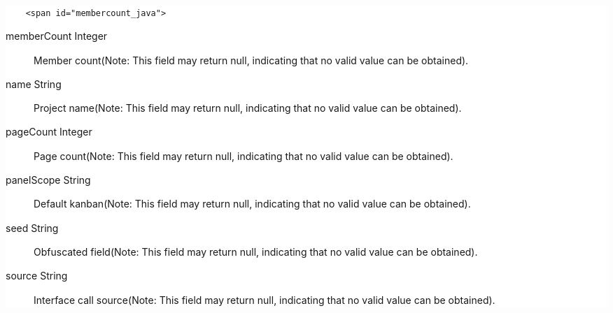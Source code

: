         <span id="membercount_java">
<a data-swiftype-name="resource-property" data-swiftype-type="text" href="#membercount_java" style="color: inherit; text-decoration: inherit;">member<wbr>Count</a>
</span>
        <span class="property-indicator"></span>
        <span class="property-type">Integer</span>
    </dt>
    <dd><p>Member count(Note: This field may return null, indicating that no valid value can be obtained).</p>
</dd><dt class="property-required"
            title="Required">
        <span id="name_java">
<a data-swiftype-name="resource-property" data-swiftype-type="text" href="#name_java" style="color: inherit; text-decoration: inherit;">name</a>
</span>
        <span class="property-indicator"></span>
        <span class="property-type">String</span>
    </dt>
    <dd><p>Project name(Note: This field may return null, indicating that no valid value can be obtained).</p>
</dd><dt class="property-required"
            title="Required">
        <span id="pagecount_java">
<a data-swiftype-name="resource-property" data-swiftype-type="text" href="#pagecount_java" style="color: inherit; text-decoration: inherit;">page<wbr>Count</a>
</span>
        <span class="property-indicator"></span>
        <span class="property-type">Integer</span>
    </dt>
    <dd><p>Page count(Note: This field may return null, indicating that no valid value can be obtained).</p>
</dd><dt class="property-required"
            title="Required">
        <span id="panelscope_java">
<a data-swiftype-name="resource-property" data-swiftype-type="text" href="#panelscope_java" style="color: inherit; text-decoration: inherit;">panel<wbr>Scope</a>
</span>
        <span class="property-indicator"></span>
        <span class="property-type">String</span>
    </dt>
    <dd><p>Default kanban(Note: This field may return null, indicating that no valid value can be obtained).</p>
</dd><dt class="property-required"
            title="Required">
        <span id="seed_java">
<a data-swiftype-name="resource-property" data-swiftype-type="text" href="#seed_java" style="color: inherit; text-decoration: inherit;">seed</a>
</span>
        <span class="property-indicator"></span>
        <span class="property-type">String</span>
    </dt>
    <dd><p>Obfuscated field(Note: This field may return null, indicating that no valid value can be obtained).</p>
</dd><dt class="property-required"
            title="Required">
        <span id="source_java">
<a data-swiftype-name="resource-property" data-swiftype-type="text" href="#source_java" style="color: inherit; text-decoration: inherit;">source</a>
</span>
        <span class="property-indicator"></span>
        <span class="property-type">String</span>
    </dt>
    <dd><p>Interface call source(Note: This field may return null, indicating that no valid value can be obtained).</p>